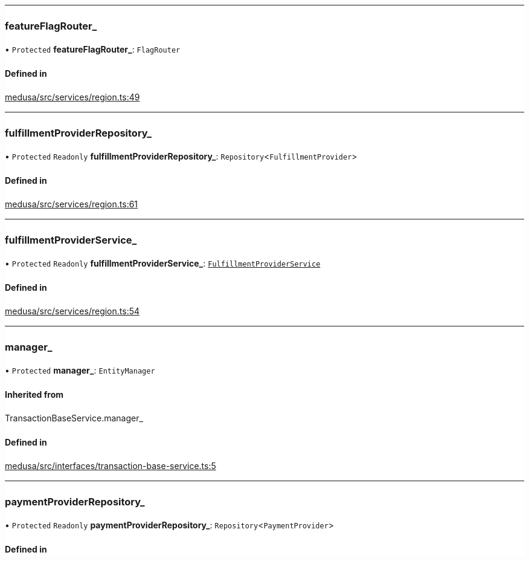 ___

### featureFlagRouter\_

• `Protected` **featureFlagRouter\_**: `FlagRouter`

#### Defined in

[medusa/src/services/region.ts:49](https://github.com/medusajs/medusa/blob/85c4cdf9a/packages/medusa/src/services/region.ts#L49)

___

### fulfillmentProviderRepository\_

• `Protected` `Readonly` **fulfillmentProviderRepository\_**: `Repository`<`FulfillmentProvider`\>

#### Defined in

[medusa/src/services/region.ts:61](https://github.com/medusajs/medusa/blob/85c4cdf9a/packages/medusa/src/services/region.ts#L61)

___

### fulfillmentProviderService\_

• `Protected` `Readonly` **fulfillmentProviderService\_**: [`FulfillmentProviderService`](FulfillmentProviderService.md)

#### Defined in

[medusa/src/services/region.ts:54](https://github.com/medusajs/medusa/blob/85c4cdf9a/packages/medusa/src/services/region.ts#L54)

___

### manager\_

• `Protected` **manager\_**: `EntityManager`

#### Inherited from

TransactionBaseService.manager\_

#### Defined in

[medusa/src/interfaces/transaction-base-service.ts:5](https://github.com/medusajs/medusa/blob/85c4cdf9a/packages/medusa/src/interfaces/transaction-base-service.ts#L5)

___

### paymentProviderRepository\_

• `Protected` `Readonly` **paymentProviderRepository\_**: `Repository`<`PaymentProvider`\>

#### Defined in
